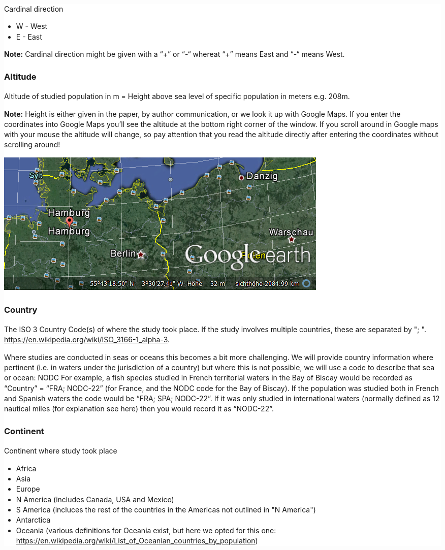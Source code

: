 Cardinal direction

* W - West
* E - East

__Note:__ Cardinal direction might be given with a “+” or “-“ whereat “+” means East and “-“ means West.

### Altitude

Altitude of studied population in m = Height above sea level of specific population in meters e.g. 208m.

__Note:__ Height is either given in the paper, by author communication, or we look it up with Google Maps. If you enter the coordinates into Google Maps you’ll see the altitude at the bottom right corner of the window. If you scroll around in Google maps with your mouse the altitude will change, so pay attention that you read the altitude directly after entering the coordinates without scrolling around!

![Altitude](images/Altitude.png)

### Country

The ISO 3 Country Code(s) of where the study took place. If the study involves multiple countries, these are separated by "; ". https://en.wikipedia.org/wiki/ISO_3166-1_alpha-3.

Where studies are conducted in seas or oceans this becomes a bit more challenging. We will provide country information where pertinent (i.e. in waters under the jurisdiction of a country) but where this is not possible, we will use a code to describe that sea or ocean: NODC For example, a fish species studied in French territorial waters in the Bay of Biscay would be recorded as “Country” = “FRA; NODC-22” (for France, and the NODC code for the Bay of Biscay). If the population was studied both in French and Spanish waters the code would be “FRA; SPA; NODC-22”. If it was only studied in international waters (normally defined as 12 nautical miles (for explanation see here) then you would record it as “NODC-22”.

### Continent

Continent where study took place

* Africa
* Asia
* Europe
* N America (includes Canada, USA and Mexico)
* S America (incluces the rest of the countries in the Americas not outlined in "N America")
* Antarctica
* Oceania (various definitions for Oceania exist, but here we opted for this one: https://en.wikipedia.org/wiki/List_of_Oceanian_countries_by_population)
